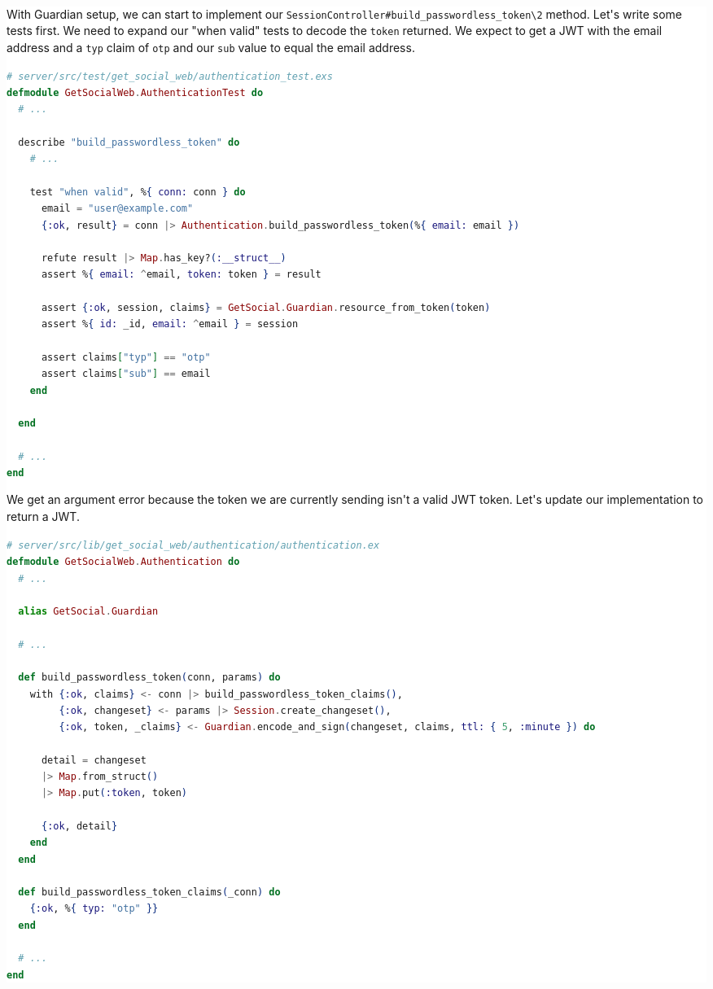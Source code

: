 With Guardian setup, we can start to implement our `SessionController#build_passwordless_token\2` method. Let's write some tests first. We need to expand our "when valid" tests to decode the `token` returned. We expect to get a JWT with the email address and a `typ` claim of `otp` and our `sub` value to equal the email address.

```elixir
# server/src/test/get_social_web/authentication_test.exs
defmodule GetSocialWeb.AuthenticationTest do
  # ...

  describe "build_passwordless_token" do
    # ...

    test "when valid", %{ conn: conn } do
      email = "user@example.com"
      {:ok, result} = conn |> Authentication.build_passwordless_token(%{ email: email })

      refute result |> Map.has_key?(:__struct__)
      assert %{ email: ^email, token: token } = result

      assert {:ok, session, claims} = GetSocial.Guardian.resource_from_token(token)
      assert %{ id: _id, email: ^email } = session

      assert claims["typ"] == "otp"
      assert claims["sub"] == email
    end

  end

  # ...
end
```

We get an argument error because the token we are currently sending isn't a valid JWT token. Let's update our implementation to return a JWT.

```elixir
# server/src/lib/get_social_web/authentication/authentication.ex
defmodule GetSocialWeb.Authentication do
  # ...

  alias GetSocial.Guardian

  # ...

  def build_passwordless_token(conn, params) do
    with {:ok, claims} <- conn |> build_passwordless_token_claims(),
         {:ok, changeset} <- params |> Session.create_changeset(),
         {:ok, token, _claims} <- Guardian.encode_and_sign(changeset, claims, ttl: { 5, :minute }) do

      detail = changeset
      |> Map.from_struct()
      |> Map.put(:token, token)

      {:ok, detail}
    end
  end

  def build_passwordless_token_claims(_conn) do
    {:ok, %{ typ: "otp" }}
  end

  # ...
end
```